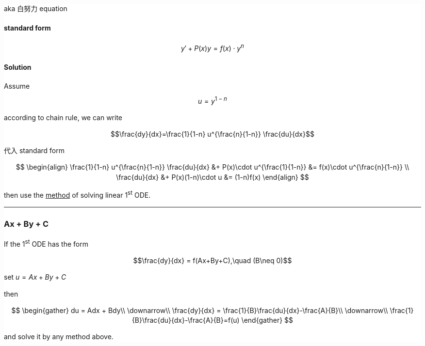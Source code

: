 aka 白努力 equation

#### standard form

$$y'+P(x)y=f(x)\cdot y^n$$

#### Solution

Assume
$$u=y^{1-n}$$

according to chain rule, we can write

$$\frac{dy}{dx}=\frac{1}{1-n} u^{\frac{n}{1-n}} \frac{du}{dx}$$

代入 standard form

$$
\begin{align}
\frac{1}{1-n} u^{\frac{n}{1-n}} \frac{du}{dx} &+ P(x)\cdot u^{\frac{1}{1-n}} &= f(x)\cdot u^{\frac{n}{1-n}}
\\
\frac{du}{dx} &+ P(x)(1-n)\cdot u &= (1-n)f(x)
\end{align}
$$


then use the [method](#solving+method) of solving linear 1<sup>st</sup> ODE.

---

### Ax + By + C
If the 1<sup>st</sup> ODE has the form

$$\frac{dy}{dx} = f(Ax+By+C),\quad (B\neq 0)$$

set $u=Ax+By+C$

then

$$
\begin{gather}
du = Adx + Bdy\\
\downarrow\\
\frac{dy}{dx} = \frac{1}{B}\frac{du}{dx}-\frac{A}{B}\\
\downarrow\\
\frac{1}{B}\frac{du}{dx}-\frac{A}{B}=f(u)
\end{gather}
$$

and solve it by any method above.